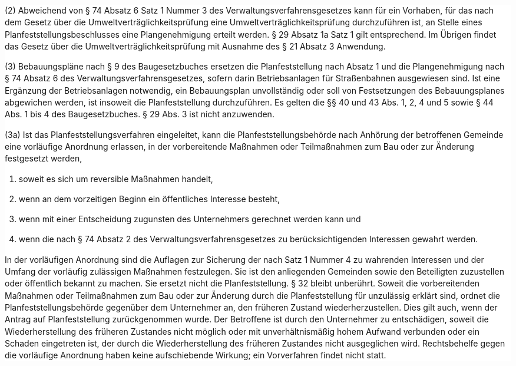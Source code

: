 (2) Abweichend von § 74 Absatz 6 Satz 1 Nummer 3 des
Verwaltungsverfahrensgesetzes kann für ein Vorhaben, für das nach dem
Gesetz über die Umweltverträglichkeitsprüfung eine
Umweltverträglichkeitsprüfung durchzuführen ist, an Stelle eines
Planfeststellungsbeschlusses eine Plangenehmigung erteilt werden. § 29
Absatz 1a Satz 1 gilt entsprechend. Im Übrigen findet das Gesetz über
die Umweltverträglichkeitsprüfung mit Ausnahme des § 21 Absatz 3
Anwendung.

(3) Bebauungspläne nach § 9 des Baugesetzbuches ersetzen die
Planfeststellung nach Absatz 1 und die Plangenehmigung nach § 74
Absatz 6 des Verwaltungsverfahrensgesetzes, sofern darin
Betriebsanlagen für Straßenbahnen ausgewiesen sind. Ist eine Ergänzung
der Betriebsanlagen notwendig, ein Bebauungsplan unvollständig oder
soll von Festsetzungen des Bebauungsplanes abgewichen werden, ist
insoweit die Planfeststellung durchzuführen. Es gelten die §§ 40 und
43 Abs. 1, 2, 4 und 5 sowie § 44 Abs. 1 bis 4 des Baugesetzbuches. §
29 Abs. 3 ist nicht anzuwenden.

(3a) Ist das Planfeststellungsverfahren eingeleitet, kann die
Planfeststellungsbehörde nach Anhörung der betroffenen Gemeinde eine
vorläufige Anordnung erlassen, in der vorbereitende Maßnahmen oder
Teilmaßnahmen zum Bau oder zur Änderung festgesetzt werden,

1.  soweit es sich um reversible Maßnahmen handelt,


2.  wenn an dem vorzeitigen Beginn ein öffentliches Interesse besteht,


3.  wenn mit einer Entscheidung zugunsten des Unternehmers gerechnet
    werden kann und


4.  wenn die nach § 74 Absatz 2 des Verwaltungsverfahrensgesetzes zu
    berücksichtigenden Interessen gewahrt werden.




In der vorläufigen Anordnung sind die Auflagen zur Sicherung der nach
Satz 1 Nummer 4 zu wahrenden Interessen und der Umfang der vorläufig
zulässigen Maßnahmen festzulegen. Sie ist den anliegenden Gemeinden
sowie den Beteiligten zuzustellen oder öffentlich bekannt zu machen.
Sie ersetzt nicht die Planfeststellung. § 32 bleibt unberührt. Soweit
die vorbereitenden Maßnahmen oder Teilmaßnahmen zum Bau oder zur
Änderung durch die Planfeststellung für unzulässig erklärt sind,
ordnet die Planfeststellungsbehörde gegenüber dem Unternehmer an, den
früheren Zustand wiederherzustellen. Dies gilt auch, wenn der Antrag
auf Planfeststellung zurückgenommen wurde. Der Betroffene ist durch
den Unternehmer zu entschädigen, soweit die Wiederherstellung des
früheren Zustandes nicht möglich oder mit unverhältnismäßig hohem
Aufwand verbunden oder ein Schaden eingetreten ist, der durch die
Wiederherstellung des früheren Zustandes nicht ausgeglichen wird.
Rechtsbehelfe gegen die vorläufige Anordnung haben keine aufschiebende
Wirkung; ein Vorverfahren findet nicht statt.
